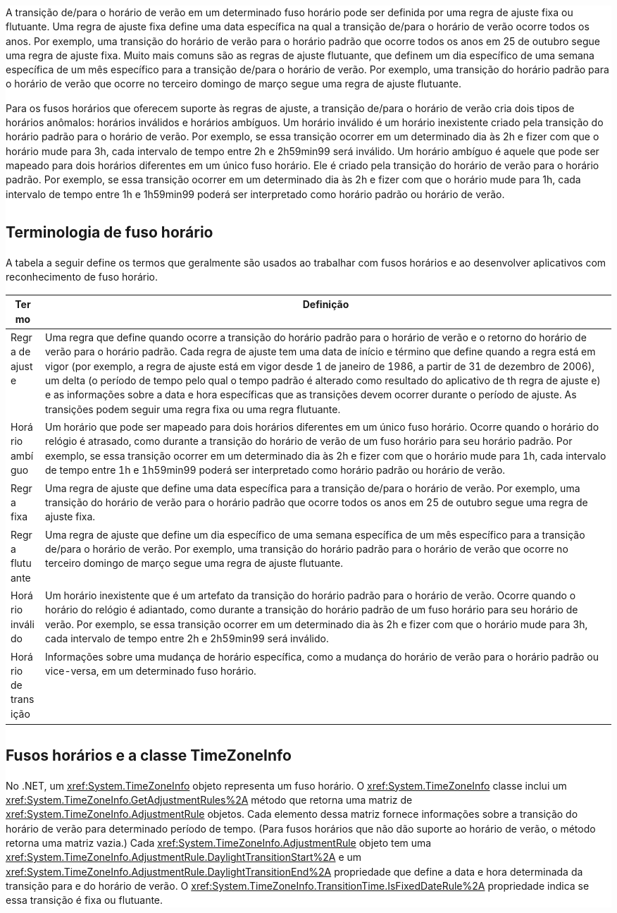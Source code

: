 A transição de/para o horário de verão em um determinado fuso horário pode ser definida por uma regra de ajuste fixa ou flutuante. Uma regra de ajuste fixa define uma data específica na qual a transição de/para o horário de verão ocorre todos os anos. Por exemplo, uma transição do horário de verão para o horário padrão que ocorre todos os anos em 25 de outubro segue uma regra de ajuste fixa. Muito mais comuns são as regras de ajuste flutuante, que definem um dia específico de uma semana específica de um mês específico para a transição de/para o horário de verão. Por exemplo, uma transição do horário padrão para o horário de verão que ocorre no terceiro domingo de março segue uma regra de ajuste flutuante.

Para os fusos horários que oferecem suporte às regras de ajuste, a transição de/para o horário de verão cria dois tipos de horários anômalos: horários inválidos e horários ambíguos. Um horário inválido é um horário inexistente criado pela transição do horário padrão para o horário de verão. Por exemplo, se essa transição ocorrer em um determinado dia às 2h e fizer com que o horário mude para 3h, cada intervalo de tempo entre 2h e 2h59min99 será inválido. Um horário ambíguo é aquele que pode ser mapeado para dois horários diferentes em um único fuso horário. Ele é criado pela transição do horário de verão para o horário padrão. Por exemplo, se essa transição ocorrer em um determinado dia às 2h e fizer com que o horário mude para 1h, cada intervalo de tempo entre 1h e 1h59min99 poderá ser interpretado como horário padrão ou horário de verão.

## <a name="time-zone-terminology"></a>Terminologia de fuso horário

A tabela a seguir define os termos que geralmente são usados ao trabalhar com fusos horários e ao desenvolver aplicativos com reconhecimento de fuso horário.

| Termo            | Definição |
| --------------- | ---------- |
| Regra de ajuste | Uma regra que define quando ocorre a transição do horário padrão para o horário de verão e o retorno do horário de verão para o horário padrão. Cada regra de ajuste tem uma data de início e término que define quando a regra está em vigor (por exemplo, a regra de ajuste está em vigor desde 1 de janeiro de 1986, a partir de 31 de dezembro de 2006), um delta (o período de tempo pelo qual o tempo padrão é alterado como resultado do aplicativo de th regra de ajuste e) e as informações sobre a data e hora específicas que as transições devem ocorrer durante o período de ajuste. As transições podem seguir uma regra fixa ou uma regra flutuante. |
| Horário ambíguo  | Um horário que pode ser mapeado para dois horários diferentes em um único fuso horário. Ocorre quando o horário do relógio é atrasado, como durante a transição do horário de verão de um fuso horário para seu horário padrão. Por exemplo, se essa transição ocorrer em um determinado dia às 2h e fizer com que o horário mude para 1h, cada intervalo de tempo entre 1h e 1h59min99 poderá ser interpretado como horário padrão ou horário de verão. |
| Regra fixa      | Uma regra de ajuste que define uma data específica para a transição de/para o horário de verão. Por exemplo, uma transição do horário de verão para o horário padrão que ocorre todos os anos em 25 de outubro segue uma regra de ajuste fixa. |
| Regra flutuante   | Uma regra de ajuste que define um dia específico de uma semana específica de um mês específico para a transição de/para o horário de verão. Por exemplo, uma transição do horário padrão para o horário de verão que ocorre no terceiro domingo de março segue uma regra de ajuste flutuante. |
| Horário inválido    | Um horário inexistente que é um artefato da transição do horário padrão para o horário de verão. Ocorre quando o horário do relógio é adiantado, como durante a transição do horário padrão de um fuso horário para seu horário de verão. Por exemplo, se essa transição ocorrer em um determinado dia às 2h e fizer com que o horário mude para 3h, cada intervalo de tempo entre 2h e 2h59min99 será inválido. |
| Horário de transição | Informações sobre uma mudança de horário específica, como a mudança do horário de verão para o horário padrão ou vice-versa, em um determinado fuso horário. |

## <a name="time-zones-and-the-timezoneinfo-class"></a>Fusos horários e a classe TimeZoneInfo

No .NET, um <xref:System.TimeZoneInfo> objeto representa um fuso horário. O <xref:System.TimeZoneInfo> classe inclui um <xref:System.TimeZoneInfo.GetAdjustmentRules%2A> método que retorna uma matriz de <xref:System.TimeZoneInfo.AdjustmentRule> objetos. Cada elemento dessa matriz fornece informações sobre a transição do horário de verão para determinado período de tempo. (Para fusos horários que não dão suporte ao horário de verão, o método retorna uma matriz vazia.) Cada <xref:System.TimeZoneInfo.AdjustmentRule> objeto tem uma <xref:System.TimeZoneInfo.AdjustmentRule.DaylightTransitionStart%2A> e um <xref:System.TimeZoneInfo.AdjustmentRule.DaylightTransitionEnd%2A> propriedade que define a data e hora determinada da transição para e do horário de verão. O <xref:System.TimeZoneInfo.TransitionTime.IsFixedDateRule%2A> propriedade indica se essa transição é fixa ou flutuante.
